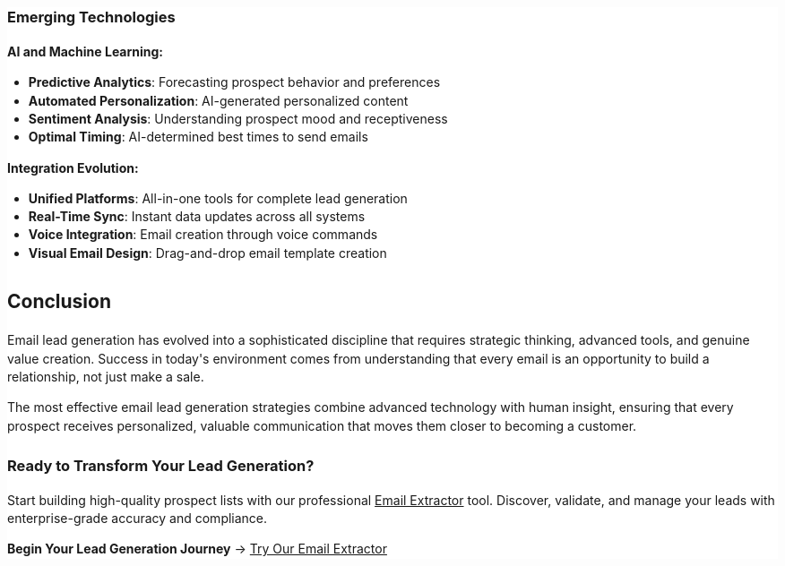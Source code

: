### Emerging Technologies

**AI and Machine Learning:**
- **Predictive Analytics**: Forecasting prospect behavior and preferences
- **Automated Personalization**: AI-generated personalized content
- **Sentiment Analysis**: Understanding prospect mood and receptiveness
- **Optimal Timing**: AI-determined best times to send emails

**Integration Evolution:**
- **Unified Platforms**: All-in-one tools for complete lead generation
- **Real-Time Sync**: Instant data updates across all systems
- **Voice Integration**: Email creation through voice commands
- **Visual Email Design**: Drag-and-drop email template creation

## Conclusion

Email lead generation has evolved into a sophisticated discipline that requires strategic thinking, advanced tools, and genuine value creation. Success in today's environment comes from understanding that every email is an opportunity to build a relationship, not just make a sale.

The most effective email lead generation strategies combine advanced technology with human insight, ensuring that every prospect receives personalized, valuable communication that moves them closer to becoming a customer.

### Ready to Transform Your Lead Generation?

Start building high-quality prospect lists with our professional [Email Extractor](/tools/email-extractor) tool. Discover, validate, and manage your leads with enterprise-grade accuracy and compliance.

**Begin Your Lead Generation Journey** → [Try Our Email Extractor](/tools/email-extractor)
